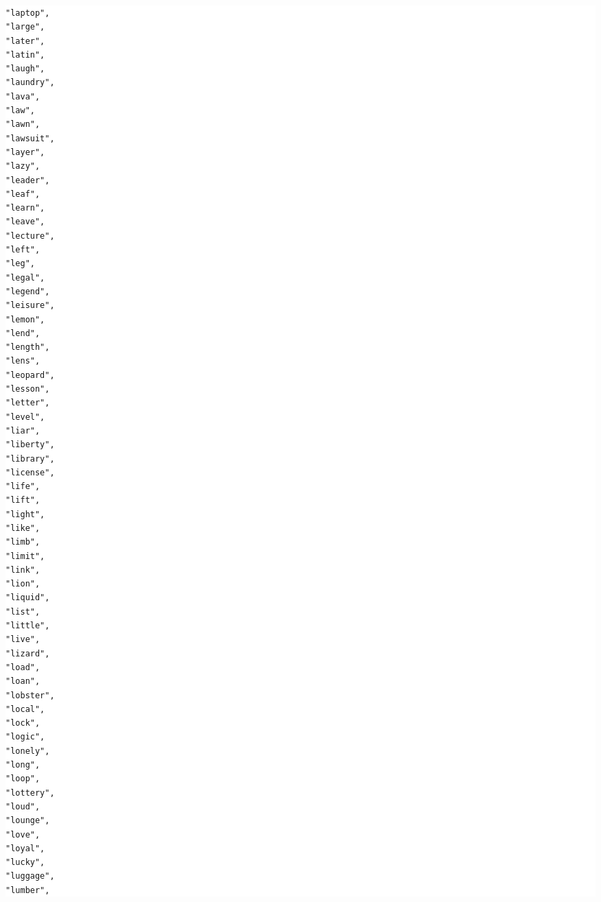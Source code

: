     "laptop",
    "large",
    "later",
    "latin",
    "laugh",
    "laundry",
    "lava",
    "law",
    "lawn",
    "lawsuit",
    "layer",
    "lazy",
    "leader",
    "leaf",
    "learn",
    "leave",
    "lecture",
    "left",
    "leg",
    "legal",
    "legend",
    "leisure",
    "lemon",
    "lend",
    "length",
    "lens",
    "leopard",
    "lesson",
    "letter",
    "level",
    "liar",
    "liberty",
    "library",
    "license",
    "life",
    "lift",
    "light",
    "like",
    "limb",
    "limit",
    "link",
    "lion",
    "liquid",
    "list",
    "little",
    "live",
    "lizard",
    "load",
    "loan",
    "lobster",
    "local",
    "lock",
    "logic",
    "lonely",
    "long",
    "loop",
    "lottery",
    "loud",
    "lounge",
    "love",
    "loyal",
    "lucky",
    "luggage",
    "lumber",